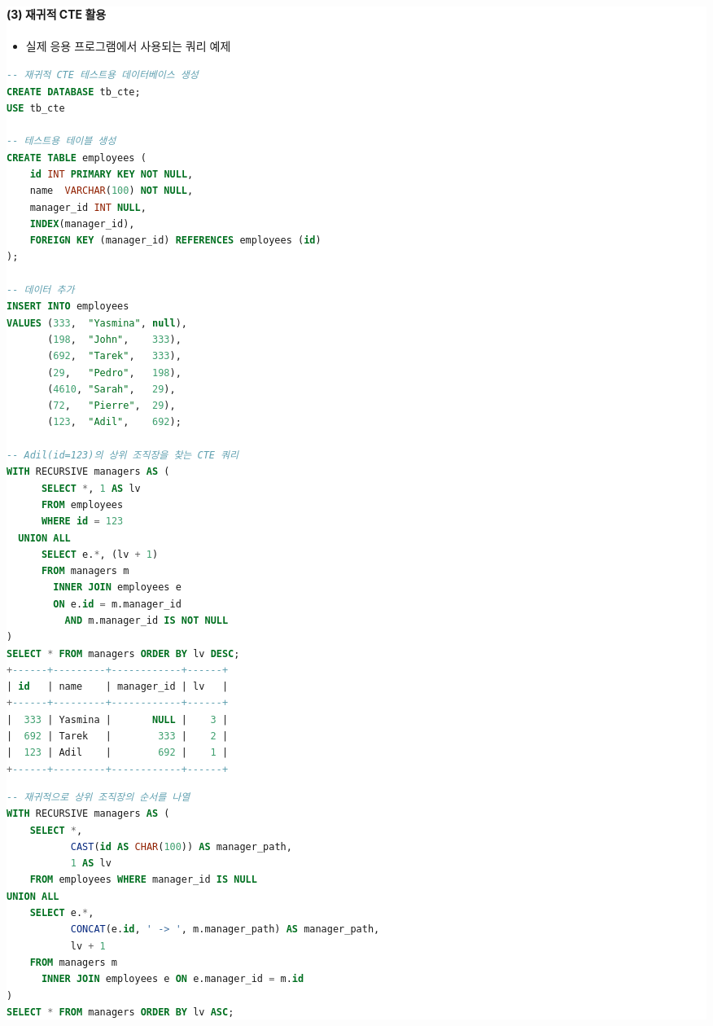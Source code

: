 #### (3) 재귀적 CTE 활용

- 실제 응용 프로그램에서 사용되는 쿼리 예제


```sql
-- 재귀적 CTE 테스트용 데이터베이스 생성
CREATE DATABASE tb_cte;
USE tb_cte

-- 테스트용 테이블 생성
CREATE TABLE employees (
    id INT PRIMARY KEY NOT NULL,
    name  VARCHAR(100) NOT NULL,
    manager_id INT NULL,
    INDEX(manager_id),
    FOREIGN KEY (manager_id) REFERENCES employees (id) 
);

-- 데이터 추가
INSERT INTO employees 
VALUES (333,  "Yasmina", null),
       (198,  "John",    333),
       (692,  "Tarek",   333),
       (29,   "Pedro",   198),
       (4610, "Sarah",   29),
       (72,   "Pierre",  29),
       (123,  "Adil",    692);
       
-- Adil(id=123)의 상위 조직장을 찾는 CTE 쿼리
WITH RECURSIVE managers AS (
      SELECT *, 1 AS lv 
      FROM employees 
      WHERE id = 123
  UNION ALL
      SELECT e.*, (lv + 1)
      FROM managers m
        INNER JOIN employees e 
        ON e.id = m.manager_id 
          AND m.manager_id IS NOT NULL
)
SELECT * FROM managers ORDER BY lv DESC;
+------+---------+------------+------+
| id   | name    | manager_id | lv   |
+------+---------+------------+------+
|  333 | Yasmina |       NULL |    3 |
|  692 | Tarek   |        333 |    2 |
|  123 | Adil    |        692 |    1 |
+------+---------+------------+------+
```

```sql
-- 재귀적으로 상위 조직장의 순서를 나열
WITH RECURSIVE managers AS (
    SELECT *,
           CAST(id AS CHAR(100)) AS manager_path,
           1 AS lv
    FROM employees WHERE manager_id IS NULL
UNION ALL
    SELECT e.*, 
           CONCAT(e.id, ' -> ', m.manager_path) AS manager_path,
           lv + 1
    FROM managers m
      INNER JOIN employees e ON e.manager_id = m.id
)
SELECT * FROM managers ORDER BY lv ASC;
```